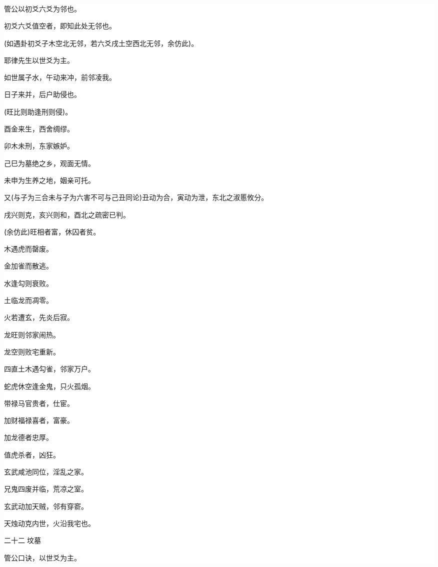 管公以初爻六爻为邻也。

初爻六爻值空者，即知此处无邻也。

(如遇卦初爻子木空北无邻，若六爻戌土空西北无邻，余仿此)。

耶律先生以世爻为主。

如世属子水，午动来冲，前邻凌我。

日子来并，后户助侵也。

(旺比则助逢刑则侵)。

酉金来生，西舍绸缪。

卯木未刑，东家嫉妒。

己巳为墓绝之乡，观面无情。

未申为生养之地，姻亲可托。

又(与子为三合未与子为六害不可与己丑同论)丑动为合，寅动为泄，东北之淑慝攸分。

戌兴则克，亥兴则和，酉北之疏密已判。

(余仿此)旺相者富，休囚者贫。

木遇虎而罄废。

金加雀而散逃。

水逢勾则衰败。

土临龙而凋零。

火若遭玄，先炎后寂。

龙旺则邻家闹热。

龙空则败宅重新。

四直土木遇勾雀，邻家万户。

蛇虎休空逢金鬼，只火孤烟。

带禄马官贵者，仕宦。

加财福禄喜者，富豪。

加龙德者忠厚。

值虎杀者，凶狂。

玄武咸池同位，淫乱之家。

兄鬼四废并临，荒凉之室。

玄武动加天贼，邻有穿窬。

天烛动克内世，火沿我宅也。

二十二 坟墓

管公口诀，以世爻为主。
